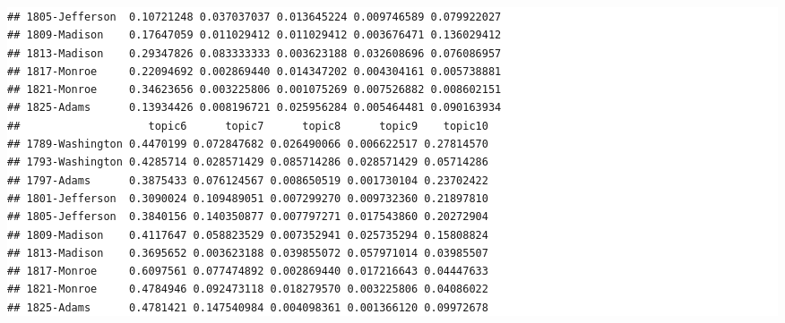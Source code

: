     ## 1805-Jefferson  0.10721248 0.037037037 0.013645224 0.009746589 0.079922027
    ## 1809-Madison    0.17647059 0.011029412 0.011029412 0.003676471 0.136029412
    ## 1813-Madison    0.29347826 0.083333333 0.003623188 0.032608696 0.076086957
    ## 1817-Monroe     0.22094692 0.002869440 0.014347202 0.004304161 0.005738881
    ## 1821-Monroe     0.34623656 0.003225806 0.001075269 0.007526882 0.008602151
    ## 1825-Adams      0.13934426 0.008196721 0.025956284 0.005464481 0.090163934
    ##                    topic6      topic7      topic8      topic9    topic10
    ## 1789-Washington 0.4470199 0.072847682 0.026490066 0.006622517 0.27814570
    ## 1793-Washington 0.4285714 0.028571429 0.085714286 0.028571429 0.05714286
    ## 1797-Adams      0.3875433 0.076124567 0.008650519 0.001730104 0.23702422
    ## 1801-Jefferson  0.3090024 0.109489051 0.007299270 0.009732360 0.21897810
    ## 1805-Jefferson  0.3840156 0.140350877 0.007797271 0.017543860 0.20272904
    ## 1809-Madison    0.4117647 0.058823529 0.007352941 0.025735294 0.15808824
    ## 1813-Madison    0.3695652 0.003623188 0.039855072 0.057971014 0.03985507
    ## 1817-Monroe     0.6097561 0.077474892 0.002869440 0.017216643 0.04447633
    ## 1821-Monroe     0.4784946 0.092473118 0.018279570 0.003225806 0.04086022
    ## 1825-Adams      0.4781421 0.147540984 0.004098361 0.001366120 0.09972678
